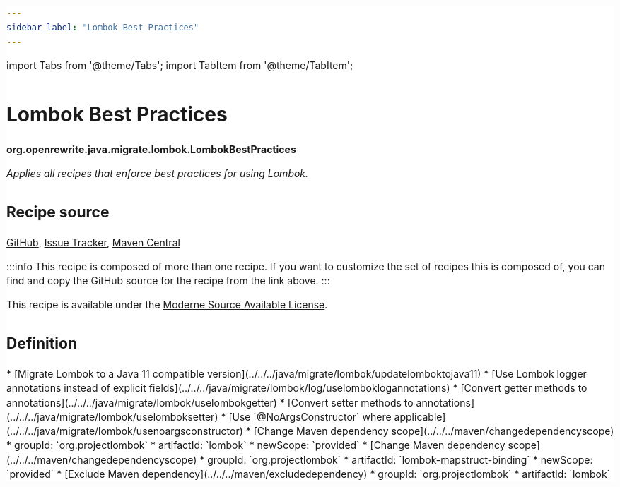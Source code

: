 ```yaml
---
sidebar_label: "Lombok Best Practices"
---
```


import Tabs from '@theme/Tabs';
import TabItem from '@theme/TabItem';

# Lombok Best Practices

**org.openrewrite.java.migrate.lombok.LombokBestPractices**

_Applies all recipes that enforce best practices for using Lombok._

## Recipe source

[GitHub](https://github.com/openrewrite/rewrite-migrate-java/blob/main/src/main/resources/META-INF/rewrite/lombok.yml), 
[Issue Tracker](https://github.com/openrewrite/rewrite-migrate-java/issues), 
[Maven Central](https://central.sonatype.com/artifact/org.openrewrite.recipe/rewrite-migrate-java/)

:::info
This recipe is composed of more than one recipe. If you want to customize the set of recipes this is composed of, you can find and copy the GitHub source for the recipe from the link above.
:::

This recipe is available under the [Moderne Source Available License](https://docs.moderne.io/licensing/moderne-source-available-license).


## Definition

<Tabs groupId="recipeType">
<TabItem value="recipe-list" label="Recipe List" >
* [Migrate Lombok to a Java 11 compatible version](../../../java/migrate/lombok/updatelomboktojava11)
* [Use Lombok logger annotations instead of explicit fields](../../../java/migrate/lombok/log/uselomboklogannotations)
* [Convert getter methods to annotations](../../../java/migrate/lombok/uselombokgetter)
* [Convert setter methods to annotations](../../../java/migrate/lombok/uselomboksetter)
* [Use `@NoArgsConstructor` where applicable](../../../java/migrate/lombok/usenoargsconstructor)
* [Change Maven dependency scope](../../../maven/changedependencyscope)
  * groupId: `org.projectlombok`
  * artifactId: `lombok`
  * newScope: `provided`
* [Change Maven dependency scope](../../../maven/changedependencyscope)
  * groupId: `org.projectlombok`
  * artifactId: `lombok-mapstruct-binding`
  * newScope: `provided`
* [Exclude Maven dependency](../../../maven/excludedependency)
  * groupId: `org.projectlombok`
  * artifactId: `lombok`
